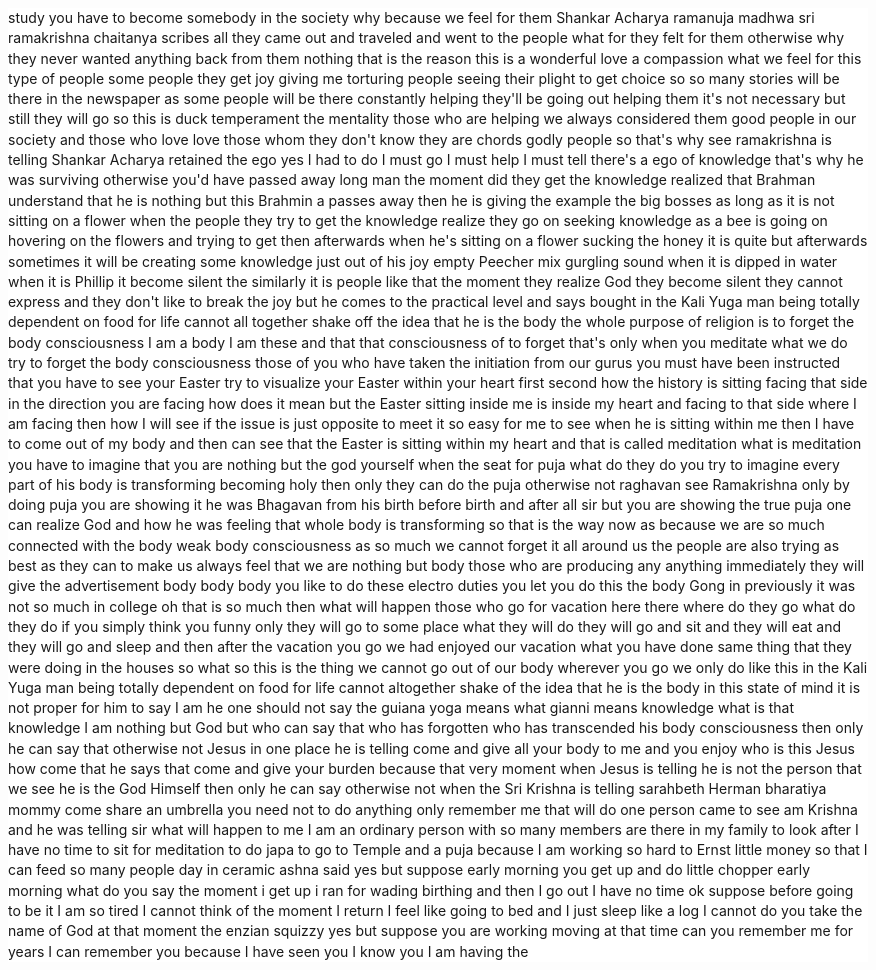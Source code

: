 study you have to become somebody in the society why because we feel for them Shankar Acharya ramanuja madhwa sri ramakrishna chaitanya scribes all they came out and traveled and went to the people what for they felt for them otherwise why they never wanted anything back from them nothing that is the reason this is a wonderful love a compassion what we feel for this type of people some people they get joy giving me torturing people seeing their plight to get choice so so many stories will be there in the newspaper as some people will be there constantly helping they'll be going out helping them it's not necessary but still they will go so this is duck temperament the mentality those who are helping we always considered them good people in our society and those who love love those whom they don't know they are chords godly people so that's why see ramakrishna is telling Shankar Acharya retained the ego yes I had to do I must go I must help I must tell there's a ego of knowledge that's why he was surviving otherwise you'd have passed away long man the moment did they get the knowledge realized that Brahman understand that he is nothing but this Brahmin a passes away then he is giving the example the big bosses as long as it is not sitting on a flower when the people they try to get the knowledge realize they go on seeking knowledge as a bee is going on hovering on the flowers and trying to get then afterwards when he's sitting on a flower sucking the honey it is quite but afterwards sometimes it will be creating some knowledge just out of his joy empty Peecher mix gurgling sound when it is dipped in water when it is Phillip it become silent the similarly it is people like that the moment they realize God they become silent they cannot express and they don't like to break the joy but he comes to the practical level and says bought in the Kali Yuga man being totally dependent on food for life cannot all together shake off the idea that he is the body the whole purpose of religion is to forget the body consciousness I am a body I am these and that that consciousness of to forget that's only when you meditate what we do try to forget the body consciousness those of you who have taken the initiation from our gurus you must have been instructed that you have to see your Easter try to visualize your Easter within your heart first second how the history is sitting facing that side in the direction you are facing how does it mean but the Easter sitting inside me is inside my heart and facing to that side where I am facing then how I will see if the issue is just opposite to meet it so easy for me to see when he is sitting within me then I have to come out of my body and then can see that the Easter is sitting within my heart and that is called meditation what is meditation you have to imagine that you are nothing but the god yourself when the seat for puja what do they do you try to imagine every part of his body is transforming becoming holy then only they can do the puja otherwise not raghavan see Ramakrishna only by doing puja you are showing it he was Bhagavan from his birth before birth and after all sir but you are showing the true puja one can realize God and how he was feeling that whole body is transforming so that is the way now as because we are so much connected with the body weak body consciousness as so much we cannot forget it all around us the people are also trying as best as they can to make us always feel that we are nothing but body those who are producing any anything immediately they will give the advertisement body body body you like to do these electro duties you let you do this the body Gong in previously it was not so much in college oh that is so much then what will happen those who go for vacation here there where do they go what do they do if you simply think you funny only they will go to some place what they will do they will go and sit and they will eat and they will go and sleep and then after the vacation you go we had enjoyed our vacation what you have done same thing that they were doing in the houses so what so this is the thing we cannot go out of our body wherever you go we only do like this in the Kali Yuga man being totally dependent on food for life cannot altogether shake of the idea that he is the body in this state of mind it is not proper for him to say I am he one should not say the guiana yoga means what gianni means knowledge what is that knowledge I am nothing but God but who can say that who has forgotten who has transcended his body consciousness then only he can say that otherwise not Jesus in one place he is telling come and give all your body to me and you enjoy who is this Jesus how come that he says that come and give your burden because that very moment when Jesus is telling he is not the person that we see he is the God Himself then only he can say otherwise not when the Sri Krishna is telling sarahbeth Herman bharatiya mommy come share an umbrella you need not to do anything only remember me that will do one person came to see am Krishna and he was telling sir what will happen to me I am an ordinary person with so many members are there in my family to look after I have no time to sit for meditation to do japa to go to Temple and a puja because I am working so hard to Ernst little money so that I can feed so many people day in ceramic ashna said yes but suppose early morning you get up and do little chopper early morning what do you say the moment i get up i ran for wading birthing and then I go out I have no time ok suppose before going to be it I am so tired I cannot think of the moment I return I feel like going to bed and I just sleep like a log I cannot do you take the name of God at that moment the enzian squizzy yes but suppose you are working moving at that time can you remember me for years I can remember you because I have seen you I know you I am having the